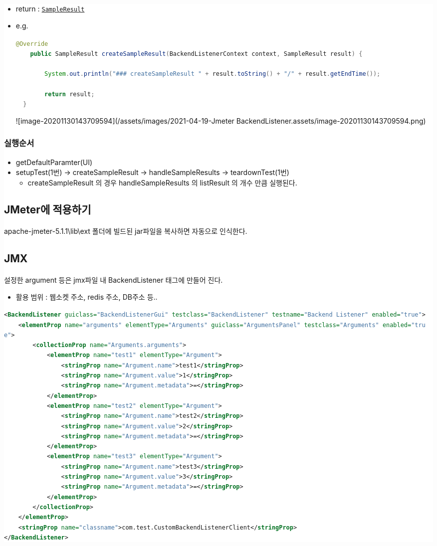   - return : [`SampleResult`](https://jmeter.apache.org/api/org/apache/jmeter/samplers/SampleResult.html)

  - e.g.
  
    ```java
    @Override
        public SampleResult createSampleResult(BackendListenerContext context, SampleResult result) {
    		
    		System.out.println("### createSampleResult " + result.toString() + "/" + result.getEndTime());
    		
            return result;
      }
    ```

    
  
    ![image-20201130143709594](/assets/images/2021-04-19-Jmeter BackendListener.assets/image-20201130143709594.png)

### 실행순서

- getDefaultParamter(UI)
- setupTest(1번) -> createSampleResult  -> handleSampleResults -> teardownTest(1번)
  - createSampleResult  의 경우 handleSampleResults 의 listResult 의 개수 만큼 실행된다.





## JMeter에 적용하기

apache-jmeter-5.1.1\lib\ext 폴더에 빌드된 jar파일을 복사하면 자동으로 인식한다.

## JMX

설정한 argument 등은 jmx파일 내 BackendListener 태그에 만들어 진다. 

- 활용 범위 : 웹소켓 주소, redis 주소, DB주소 등..

```xml
<BackendListener guiclass="BackendListenerGui" testclass="BackendListener" testname="Backend Listener" enabled="true">
    <elementProp name="arguments" elementType="Arguments" guiclass="ArgumentsPanel" testclass="Arguments" enabled="true">
        <collectionProp name="Arguments.arguments">
            <elementProp name="test1" elementType="Argument">
                <stringProp name="Argument.name">test1</stringProp>
                <stringProp name="Argument.value">1</stringProp>
                <stringProp name="Argument.metadata">=</stringProp>
            </elementProp>
            <elementProp name="test2" elementType="Argument">
                <stringProp name="Argument.name">test2</stringProp>
                <stringProp name="Argument.value">2</stringProp>
                <stringProp name="Argument.metadata">=</stringProp>
            </elementProp>
            <elementProp name="test3" elementType="Argument">
                <stringProp name="Argument.name">test3</stringProp>
                <stringProp name="Argument.value">3</stringProp>
                <stringProp name="Argument.metadata">=</stringProp>
            </elementProp>
        </collectionProp>
    </elementProp>
    <stringProp name="classname">com.test.CustomBackendListenerClient</stringProp>
</BackendListener>
```

